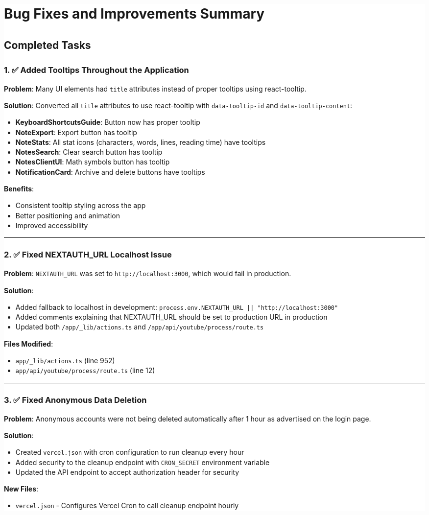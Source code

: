 # Bug Fixes and Improvements Summary

## Completed Tasks

### 1. ✅ Added Tooltips Throughout the Application

**Problem**: Many UI elements had `title` attributes instead of proper tooltips using react-tooltip.

**Solution**: Converted all `title` attributes to use react-tooltip with `data-tooltip-id` and `data-tooltip-content`:

- **KeyboardShortcutsGuide**: Button now has proper tooltip
- **NoteExport**: Export button has tooltip
- **NoteStats**: All stat icons (characters, words, lines, reading time) have tooltips
- **NotesSearch**: Clear search button has tooltip
- **NotesClientUI**: Math symbols button has tooltip
- **NotificationCard**: Archive and delete buttons have tooltips

**Benefits**:
- Consistent tooltip styling across the app
- Better positioning and animation
- Improved accessibility

---

### 2. ✅ Fixed NEXTAUTH_URL Localhost Issue

**Problem**: `NEXTAUTH_URL` was set to `http://localhost:3000`, which would fail in production.

**Solution**: 
- Added fallback to localhost in development: `process.env.NEXTAUTH_URL || "http://localhost:3000"`
- Added comments explaining that NEXTAUTH_URL should be set to production URL in production
- Updated both `/app/_lib/actions.ts` and `/app/api/youtube/process/route.ts`

**Files Modified**:
- `app/_lib/actions.ts` (line 952)
- `app/api/youtube/process/route.ts` (line 12)

---

### 3. ✅ Fixed Anonymous Data Deletion

**Problem**: Anonymous accounts were not being deleted automatically after 1 hour as advertised on the login page.

**Solution**: 
- Created `vercel.json` with cron configuration to run cleanup every hour
- Added security to the cleanup endpoint with `CRON_SECRET` environment variable
- Updated the API endpoint to accept authorization header for security

**New Files**:
- `vercel.json` - Configures Vercel Cron to call cleanup endpoint hourly
